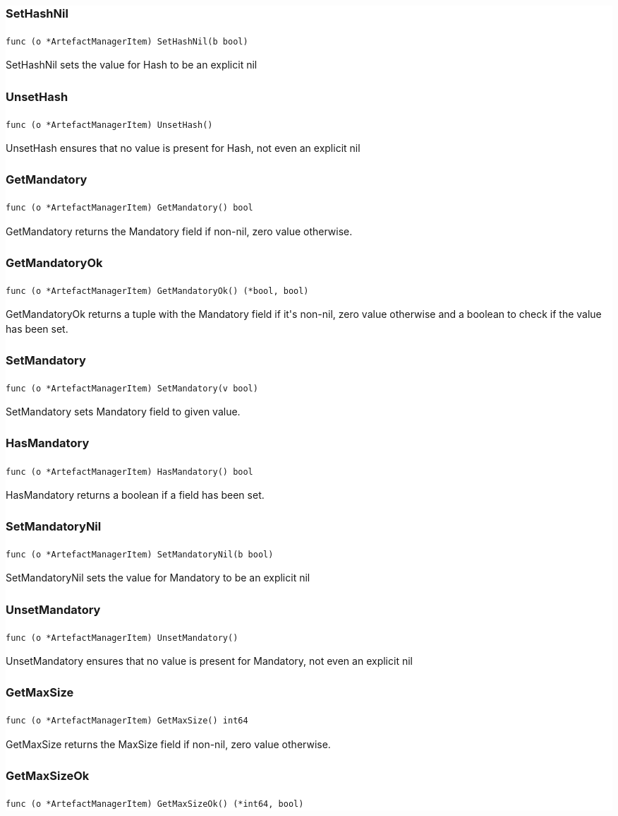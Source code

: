 ### SetHashNil

`func (o *ArtefactManagerItem) SetHashNil(b bool)`

 SetHashNil sets the value for Hash to be an explicit nil

### UnsetHash
`func (o *ArtefactManagerItem) UnsetHash()`

UnsetHash ensures that no value is present for Hash, not even an explicit nil
### GetMandatory

`func (o *ArtefactManagerItem) GetMandatory() bool`

GetMandatory returns the Mandatory field if non-nil, zero value otherwise.

### GetMandatoryOk

`func (o *ArtefactManagerItem) GetMandatoryOk() (*bool, bool)`

GetMandatoryOk returns a tuple with the Mandatory field if it's non-nil, zero value otherwise
and a boolean to check if the value has been set.

### SetMandatory

`func (o *ArtefactManagerItem) SetMandatory(v bool)`

SetMandatory sets Mandatory field to given value.

### HasMandatory

`func (o *ArtefactManagerItem) HasMandatory() bool`

HasMandatory returns a boolean if a field has been set.

### SetMandatoryNil

`func (o *ArtefactManagerItem) SetMandatoryNil(b bool)`

 SetMandatoryNil sets the value for Mandatory to be an explicit nil

### UnsetMandatory
`func (o *ArtefactManagerItem) UnsetMandatory()`

UnsetMandatory ensures that no value is present for Mandatory, not even an explicit nil
### GetMaxSize

`func (o *ArtefactManagerItem) GetMaxSize() int64`

GetMaxSize returns the MaxSize field if non-nil, zero value otherwise.

### GetMaxSizeOk

`func (o *ArtefactManagerItem) GetMaxSizeOk() (*int64, bool)`
